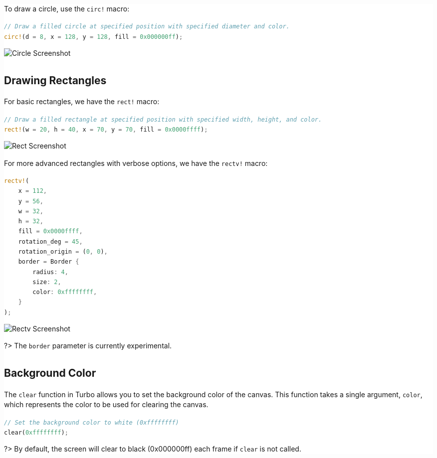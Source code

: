 To draw a circle, use the `circ!` macro:

```rust 
// Draw a filled circle at specified position with specified diameter and color.
circ!(d = 8, x = 128, y = 128, fill = 0x000000ff);
```

![Circle Screenshot](/_media/circle_screenshot.png)

## Drawing Rectangles

For basic rectangles, we have the `rect!` macro:

```rust
// Draw a filled rectangle at specified position with specified width, height, and color.
rect!(w = 20, h = 40, x = 70, y = 70, fill = 0x0000ffff);
```

![Rect Screenshot](/_media/rect_screenshot.png)

For more advanced rectangles with verbose options, we have the `rectv!` macro:

```rust
rectv!(
    x = 112,
    y = 56,
    w = 32,
    h = 32,
    fill = 0x0000ffff,
    rotation_deg = 45,
    rotation_origin = (0, 0),
    border = Border {
        radius: 4,
        size: 2,
        color: 0xffffffff,
    }
);
```

![Rectv Screenshot](/_media/rectv_screenshot.png)

?> The `border` parameter is currently experimental.

## Background Color

The `clear` function in Turbo allows you to set the background color of the canvas. This function takes a single argument, `color`, which represents the color to be used for clearing the canvas.

```rust
// Set the background color to white (0xffffffff)
clear(0xffffffff);
```

?> By default, the screen will clear to black (0x000000ff) each frame if `clear` is not called.
